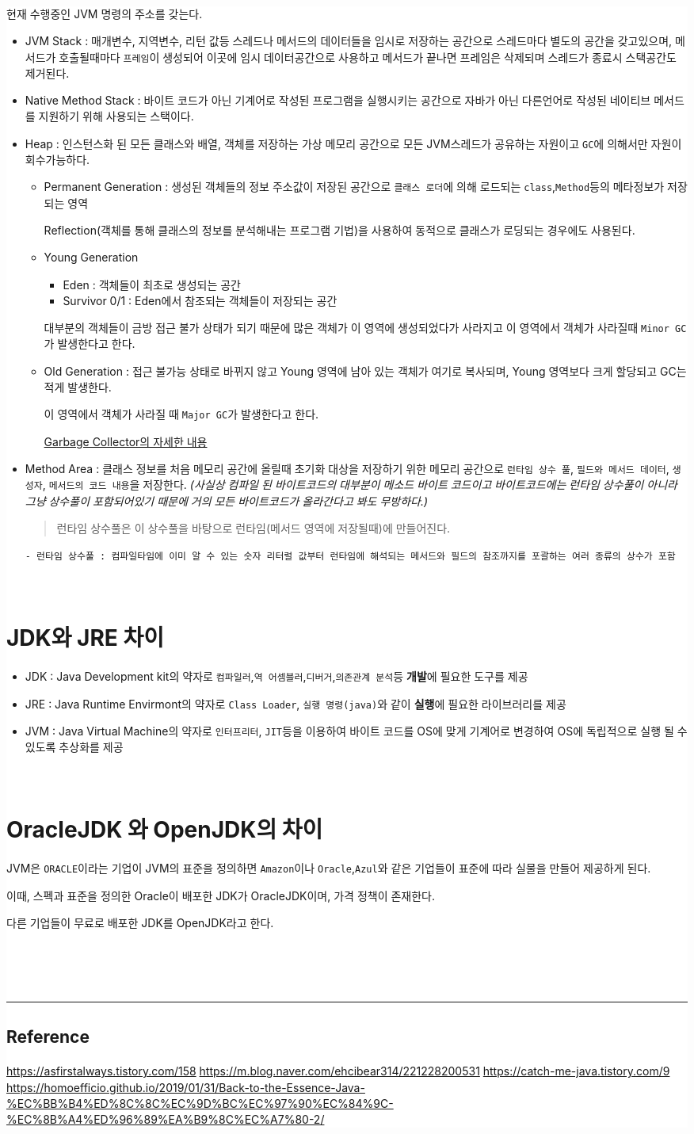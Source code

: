   현재 수행중인 JVM 명령의 주소를 갖는다.

- JVM Stack : 매개변수, 지역변수, 리턴 값등 스레드나 메서드의 데이터들을 임시로 저장하는 공간으로 스레드마다 별도의 공간을 갖고있으며, 메서드가 호출될때마다 `프레임`이 생성되어 이곳에 임시 데이터공간으로 사용하고 메서드가 끝나면 프레임은 삭제되며 스레드가 종료시 스택공간도 제거된다.

- Native Method Stack : 바이트 코드가 아닌 기계어로 작성된 프로그램을 실행시키는 공간으로 자바가 아닌 다른언어로 작성된 네이티브 메서드를 지원하기 위해 사용되는 스택이다.

- Heap : 인스턴스화 된 모든 클래스와 배열, 객체를 저장하는 가상 메모리 공간으로 모든 JVM스레드가 공유하는 자원이고 `GC`에 의해서만 자원이 회수가능하다.

  - Permanent Generation : 생성된 객체들의 정보 주소값이 저장된 공간으로 `클래스 로더`에 의해 로드되는 `class`,`Method`등의 메타정보가 저장되는 영역

    Reflection(객체를 통해 클래스의 정보를 분석해내는 프로그램 기법)을 사용하여 동적으로 클래스가 로딩되는 경우에도 사용된다.

  - Young Generation

    - Eden : 객체들이 최초로 생성되는 공간
    - Survivor 0/1 : Eden에서 참조되는 객체들이 저장되는 공간

    대부분의 객체들이 금방 접근 불가 상태가 되기 때문에 많은 객체가 이 영역에 생성되었다가 사라지고 이 영역에서 객체가 사라질때 `Minor GC`가 발생한다고 한다.

  - Old Generation : 접근 불가능 상태로 바뀌지 않고 Young 영역에 남아 있는 객체가 여기로 복사되며, Young 영역보다 크게 할당되고 GC는 적게 발생한다.

    이 영역에서 객체가 사라질 때 `Major GC`가 발생한다고 한다.

    [Garbage Collector의 자세한 내용](https://d2.naver.com/helloworld/1329)

- Method Area : 클래스 정보를 처음 메모리 공간에 올릴때 초기화 대상을 저장하기 위한 메모리 공간으로 `런타임 상수 풀`, `필드와 메서드 데이터`, `생성자`, `메서드의 코드 내용`을 저장한다.
  _(사실상 컴파일 된 바이트코드의 대부분이 메소드 바이트 코드이고 바이트코드에는 런타임 상수풀이 아니라 그냥 상수풀이 포함되어있기 때문에 거의 모든 바이트코드가 올라간다고 봐도 무방하다.)_

  > 런타임 상수풀은 이 상수풀을 바탕으로 런타임(메서드 영역에 저장될때)에 만들어진다.

      - 런타임 상수풀 : 컴파일타임에 이미 알 수 있는 숫자 리터럴 값부터 런타임에 해석되는 메서드와 필드의 참조까지를 포괄하는 여러 종류의 상수가 포함

<br>

# JDK와 JRE 차이

- JDK : Java Development kit의 약자로 `컴파일러`,`역 어셈블러`,`디버거`,`의존관계 분석`등 **개발**에 필요한 도구를 제공

- JRE : Java Runtime Envirmont의 약자로 `Class Loader`, `실행 명령(java)`와 같이 **실행**에 필요한 라이브러리를 제공

- JVM : Java Virtual Machine의 약자로 `인터프리터`, `JIT`등을 이용하여 바이트 코드를 OS에 맞게 기계어로 변경하여 OS에 독립적으로 실행 될 수 있도록 추상화를 제공

<br>

# OracleJDK 와 OpenJDK의 차이

JVM은 `ORACLE`이라는 기업이 JVM의 표준을 정의하면 `Amazon`이나 `Oracle`,`Azul`와 같은 기업들이 표준에 따라 실물을 만들어 제공하게 된다.

이때, 스펙과 표준을 정의한 Oracle이 배포한 JDK가 OracleJDK이며, 가격 정책이 존재한다.

다른 기업들이 무료로 배포한 JDK를 OpenJDK라고 한다.

<br><br><br>

---

## Reference

https://asfirstalways.tistory.com/158
https://m.blog.naver.com/ehcibear314/221228200531
https://catch-me-java.tistory.com/9
https://homoefficio.github.io/2019/01/31/Back-to-the-Essence-Java-%EC%BB%B4%ED%8C%8C%EC%9D%BC%EC%97%90%EC%84%9C-%EC%8B%A4%ED%96%89%EA%B9%8C%EC%A7%80-2/
